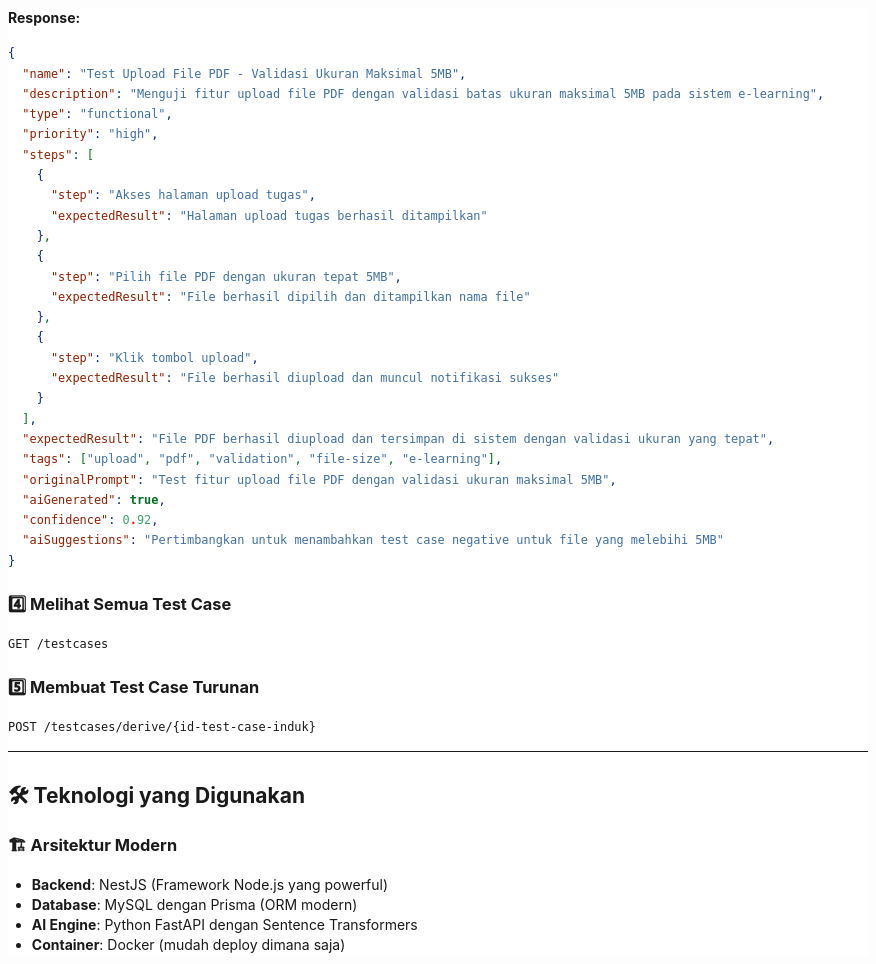 **Response:**
```json
{
  "name": "Test Upload File PDF - Validasi Ukuran Maksimal 5MB",
  "description": "Menguji fitur upload file PDF dengan validasi batas ukuran maksimal 5MB pada sistem e-learning",
  "type": "functional",
  "priority": "high",
  "steps": [
    {
      "step": "Akses halaman upload tugas",
      "expectedResult": "Halaman upload tugas berhasil ditampilkan"
    },
    {
      "step": "Pilih file PDF dengan ukuran tepat 5MB",
      "expectedResult": "File berhasil dipilih dan ditampilkan nama file"
    },
    {
      "step": "Klik tombol upload",
      "expectedResult": "File berhasil diupload dan muncul notifikasi sukses"
    }
  ],
  "expectedResult": "File PDF berhasil diupload dan tersimpan di sistem dengan validasi ukuran yang tepat",
  "tags": ["upload", "pdf", "validation", "file-size", "e-learning"],
  "originalPrompt": "Test fitur upload file PDF dengan validasi ukuran maksimal 5MB",
  "aiGenerated": true,
  "confidence": 0.92,
  "aiSuggestions": "Pertimbangkan untuk menambahkan test case negative untuk file yang melebihi 5MB"
}
```

### 4️⃣ **Melihat Semua Test Case**
```http
GET /testcases
```

### 5️⃣ **Membuat Test Case Turunan**
```http
POST /testcases/derive/{id-test-case-induk}
```

---

## 🛠️ Teknologi yang Digunakan

### 🏗️ **Arsitektur Modern**
- **Backend**: NestJS (Framework Node.js yang powerful)
- **Database**: MySQL dengan Prisma (ORM modern)
- **AI Engine**: Python FastAPI dengan Sentence Transformers
- **Container**: Docker (mudah deploy dimana saja)
